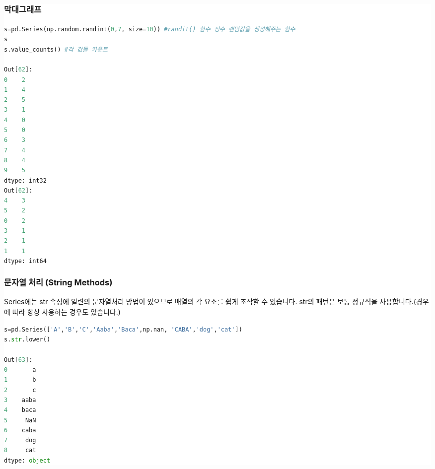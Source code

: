 ### 막대그래프
```python
s=pd.Series(np.random.randint(0,7, size=10)) #randit() 함수 정수 랜덤값을 생성해주는 함수
s
s.value_counts() #각 값들 카운트

Out[62]:
0    2
1    4
2    5
3    1
4    0
5    0
6    3
7    4
8    4
9    5
dtype: int32
Out[62]:
4    3
5    2
0    2
3    1
2    1
1    1
dtype: int64
```

### 문자열 처리 (String Methods)
 Series에는 str 속성에 일련의 문자열처리 방법이 있으므로 배열의 각 요소를 쉽게 조작할 수 있습니다. str의 패턴은 보통 정규식을 사용합니다.(경우에 따라 항상 사용하는 경우도 있습니다.)
```python
s=pd.Series(['A','B','C','Aaba','Baca',np.nan, 'CABA','dog','cat'])
s.str.lower()

Out[63]:
0       a
1       b
2       c
3    aaba
4    baca
5     NaN
6    caba
7     dog
8     cat
dtype: object       
```       
       
